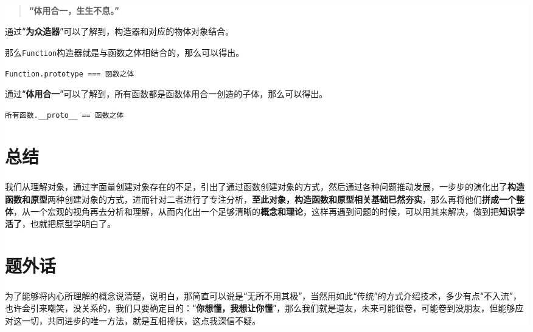 > **“体用合一，生生不息。”**

通过“**为众造器**”可以了解到，构造器和对应的物体对象结合。

那么`Function`构造器就是与函数之体相结合的，那么可以得出。

`Function.prototype === 函数之体`

通过“**体用合一**”可以了解到，所有函数都是函数体用合一创造的子体，那么可以得出。

`所有函数.__proto__ == 函数之体`

总结
==

我们从理解对象，通过字面量创建对象存在的不足，引出了通过函数创建对象的方式，然后通过各种问题推动发展，一步步的演化出了**构造函数和原型**两种创建对象的方式，进而针对二者进行了专注分析，**至此对象，构造函数和原型相关基础已然夯实**，那么再将他们**拼成一个整体**，从一个宏观的视角再去分析和理解，从而内化出一个足够清晰的**概念和理论**，这样再遇到问题的时候，可以用其来解决，做到把**知识学活了**，也就把原型学明白了。

题外话
===

为了能够将内心所理解的概念说清楚，说明白，那简直可以说是“无所不用其极”，当然用如此“传统”的方式介绍技术，多少有点“不入流”，也许会引来嘲笑，没关系的，我们只要确定目的：“**你想懂，我想让你懂**”，那么我们就是道友，未来可能很卷，可能卷到没朋友，但能够应对这一切，共同进步的唯一方法，就是互相搀扶，这点我深信不疑。